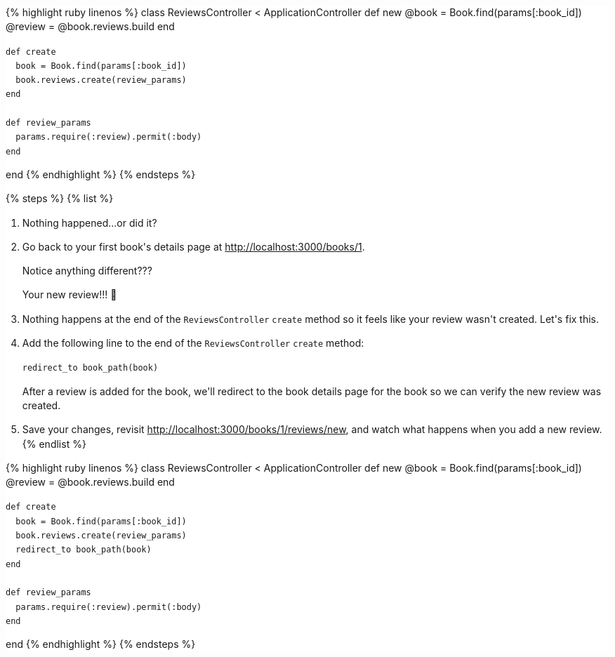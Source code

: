 {% highlight ruby linenos %}
  class ReviewsController < ApplicationController
    def new
      @book = Book.find(params[:book_id])
      @review = @book.reviews.build
    end

    def create
      book = Book.find(params[:book_id])
      book.reviews.create(review_params)
    end

    def review_params
      params.require(:review).permit(:body)
    end
  end
{% endhighlight %}
{% endsteps %}

{% steps %}
{% list %}
  1.  Nothing happened...or did it?

  1.  Go back to your first book's details page at [http://localhost:3000/books/1](http://localhost:3000/books/1).

      Notice anything different???

      Your new review!!! 🎉

  1.  Nothing happens at the end of the `ReviewsController` `create` method so it feels like your review wasn't created. Let's fix this.

  1.  Add the following line to the end of the `ReviewsController` `create` method:

      ```ruby
      redirect_to book_path(book)
      ```

      After a review is added for the book, we'll redirect to the book details page for the book so we can verify the new review was created.

  1.  Save your changes, revisit [http://localhost:3000/books/1/reviews/new](http://localhost:3000/books/1/reviews/new), and watch what happens when you add a new review.
{% endlist %}

{% highlight ruby linenos %}
  class ReviewsController < ApplicationController
    def new
      @book = Book.find(params[:book_id])
      @review = @book.reviews.build
    end

    def create
      book = Book.find(params[:book_id])
      book.reviews.create(review_params)
      redirect_to book_path(book)
    end

    def review_params
      params.require(:review).permit(:body)
    end
  end
{% endhighlight %}
{% endsteps %}
